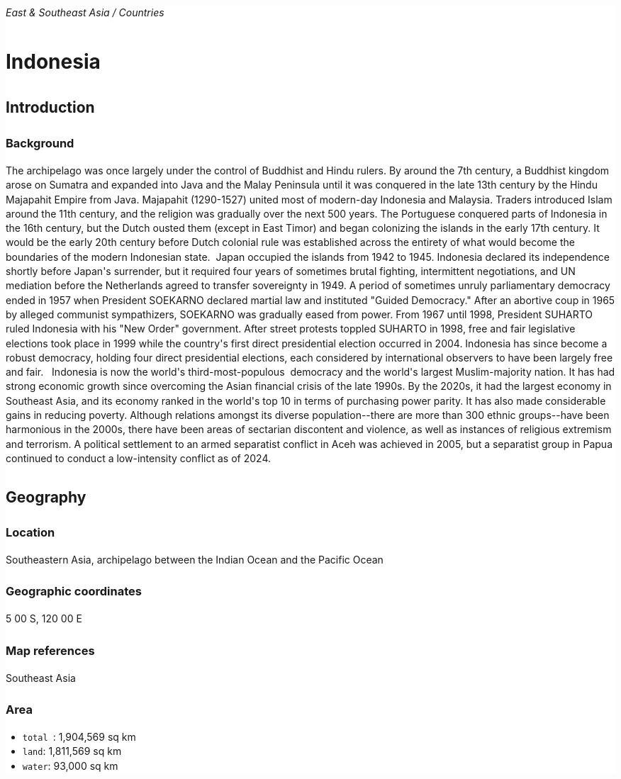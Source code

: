 _East & Southeast Asia / Countries_

# Indonesia

## Introduction

### Background
The archipelago was once largely under the control of Buddhist and Hindu rulers. By around the 7th century, a Buddhist kingdom arose on Sumatra and expanded into Java and the Malay Peninsula until it was conquered in the late 13th century by the Hindu Majapahit Empire from Java. Majapahit (1290-1527) united most of modern-day Indonesia and Malaysia. Traders introduced Islam around the 11th century, and the religion was gradually over the next 500 years. The Portuguese conquered parts of Indonesia in the 16th century, but the Dutch ousted them (except in East Timor) and began colonizing the islands in the early 17th century. It would be the early 20th century before Dutch colonial rule was established across the entirety of what would become the boundaries of the modern Indonesian state.  Japan occupied the islands from 1942 to 1945. Indonesia declared its independence shortly before Japan's surrender, but it required four years of sometimes brutal fighting, intermittent negotiations, and UN mediation before the Netherlands agreed to transfer sovereignty in 1949. A period of sometimes unruly parliamentary democracy ended in 1957 when President SOEKARNO declared martial law and instituted "Guided Democracy." After an abortive coup in 1965 by alleged communist sympathizers, SOEKARNO was gradually eased from power. From 1967 until 1998, President SUHARTO ruled Indonesia with his "New Order" government. After street protests toppled SUHARTO in 1998, free and fair legislative elections took place in 1999 while the country's first direct presidential election occurred in 2004. Indonesia has since become a robust democracy, holding four direct presidential elections, each considered by international observers to have been largely free and fair.   Indonesia is now the world's third-most-populous  democracy and the world's largest Muslim-majority nation. It has had strong economic growth since overcoming the Asian financial crisis of the late 1990s. By the 2020s, it had the largest economy in Southeast Asia, and its economy ranked in the world's top 10 in terms of purchasing power parity. It has also made considerable gains in reducing poverty. Although relations amongst its diverse population--there are more than 300 ethnic groups--have been harmonious in the 2000s, there have been areas of sectarian discontent and violence, as well as instances of religious extremism and terrorism. A political settlement to an armed separatist conflict in Aceh was achieved in 2005, but a separatist group in Papua continued to conduct a low-intensity conflict as of 2024.

## Geography

### Location
Southeastern Asia, archipelago between the Indian Ocean and the Pacific Ocean

### Geographic coordinates
5 00 S, 120 00 E

### Map references
Southeast Asia

### Area
- `total `: 1,904,569 sq km
- `land`: 1,811,569 sq km
- `water`: 93,000 sq km
